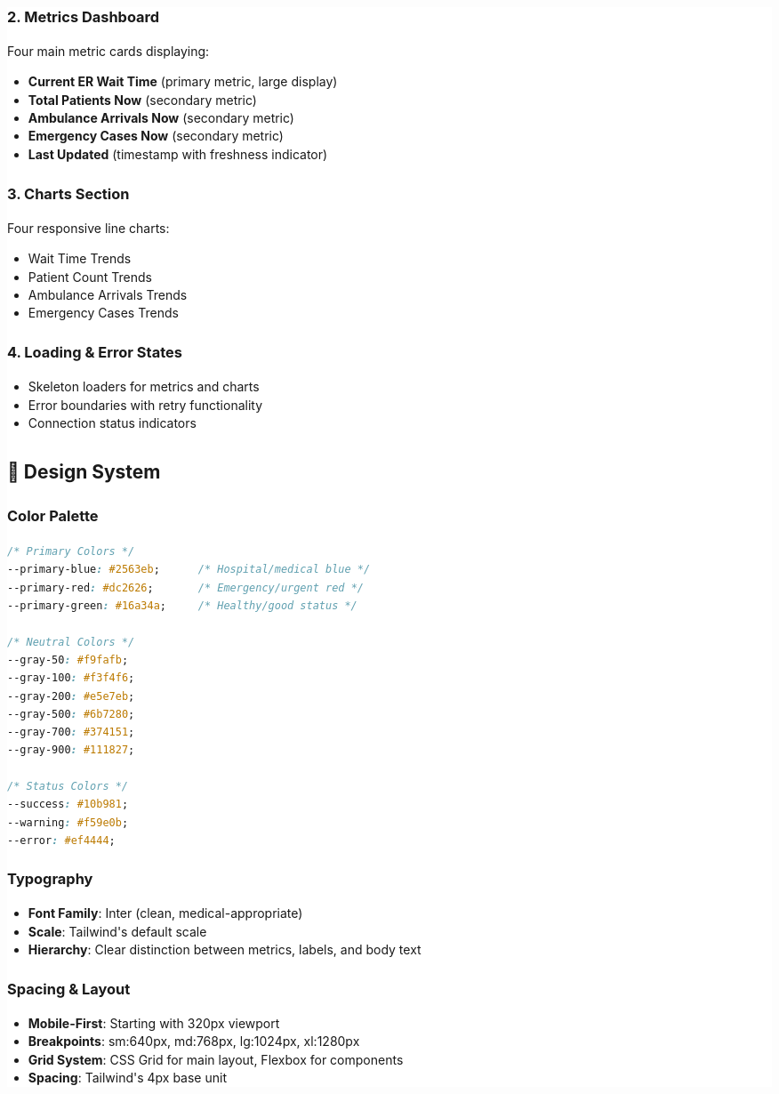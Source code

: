 ### 2. **Metrics Dashboard**
Four main metric cards displaying:
- **Current ER Wait Time** (primary metric, large display)
- **Total Patients Now** (secondary metric)
- **Ambulance Arrivals Now** (secondary metric)
- **Emergency Cases Now** (secondary metric)
- **Last Updated** (timestamp with freshness indicator)

### 3. **Charts Section**
Four responsive line charts:
- Wait Time Trends
- Patient Count Trends
- Ambulance Arrivals Trends
- Emergency Cases Trends

### 4. **Loading & Error States**
- Skeleton loaders for metrics and charts
- Error boundaries with retry functionality
- Connection status indicators

## 🎨 Design System

### Color Palette
```css
/* Primary Colors */
--primary-blue: #2563eb;      /* Hospital/medical blue */
--primary-red: #dc2626;       /* Emergency/urgent red */
--primary-green: #16a34a;     /* Healthy/good status */

/* Neutral Colors */
--gray-50: #f9fafb;
--gray-100: #f3f4f6;
--gray-200: #e5e7eb;
--gray-500: #6b7280;
--gray-700: #374151;
--gray-900: #111827;

/* Status Colors */
--success: #10b981;
--warning: #f59e0b;
--error: #ef4444;
```

### Typography
- **Font Family**: Inter (clean, medical-appropriate)
- **Scale**: Tailwind's default scale
- **Hierarchy**: Clear distinction between metrics, labels, and body text

### Spacing & Layout
- **Mobile-First**: Starting with 320px viewport
- **Breakpoints**: sm:640px, md:768px, lg:1024px, xl:1280px
- **Grid System**: CSS Grid for main layout, Flexbox for components
- **Spacing**: Tailwind's 4px base unit
